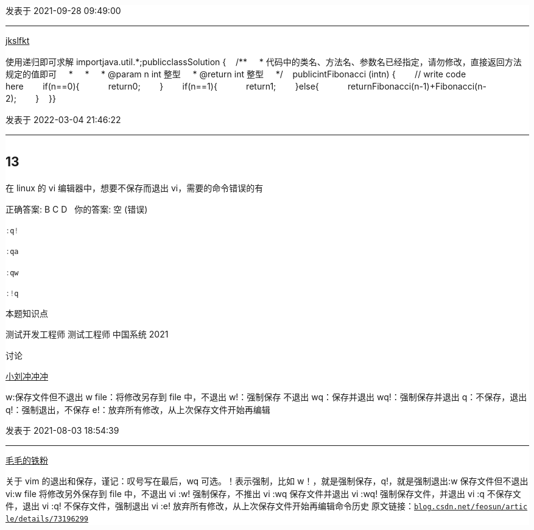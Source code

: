 发表于 2021-09-28 09:49:00

* * *

[jkslfkt](https://www.nowcoder.com/profile/400432655)

使用递归即可求解
importjava.util.*;publicclassSolution {    /**     * 代码中的类名、方法名、参数名已经指定，请勿修改，直接返回方法规定的值即可     *     *     * @param n int 整型     * @return int 整型     */    publicintFibonacci (intn) {        // write code here        if(n==0){            return0;        }        if(n==1){            return1;        }else{            returnFibonacci(n-1)+Fibonacci(n-2);        }    }}

发表于 2022-03-04 21:46:22

* * *

## 13

在 linux 的 vi 编辑器中，想要不保存而退出 vi，需要的命令错误的有

正确答案: B C D   你的答案: 空 (错误)

```cpp
:q!
```

```cpp
:qa
```

```cpp
:qw
```

```cpp
:!q
```

本题知识点

测试开发工程师 测试工程师 中国系统 2021

讨论

[小刘冲冲冲](https://www.nowcoder.com/profile/392402546)

w:保存文件但不退出 w file：将修改另存到 file 中，不退出 w!：强制保存 不退出 wq：保存并退出 wq!：强制保存并退出 q：不保存，退出 q!：强制退出，不保存 e!：放弃所有修改，从上次保存文件开始再编辑

发表于 2021-08-03 18:54:39

* * *

[毛毛的铁粉](https://www.nowcoder.com/profile/115211167)

关于 vim 的退出和保存，谨记：叹号写在最后，wq 可选。！表示强制，比如 w！，就是强制保存，q!，就是强制退出:w 保存文件但不退出 vi:w file 将修改另外保存到 file 中，不退出 vi
:w! 强制保存，不推出 vi
:wq 保存文件并退出 vi
:wq! 强制保存文件，并退出 vi
:q 不保存文件，退出 vi
:q! 不保存文件，强制退出 vi
:e! 放弃所有修改，从上次保存文件开始再编辑命令历史
原文链接：[`blog.csdn.net/feosun/article/details/73196299`](https://blog.csdn.net/feosun/article/details/73196299)
